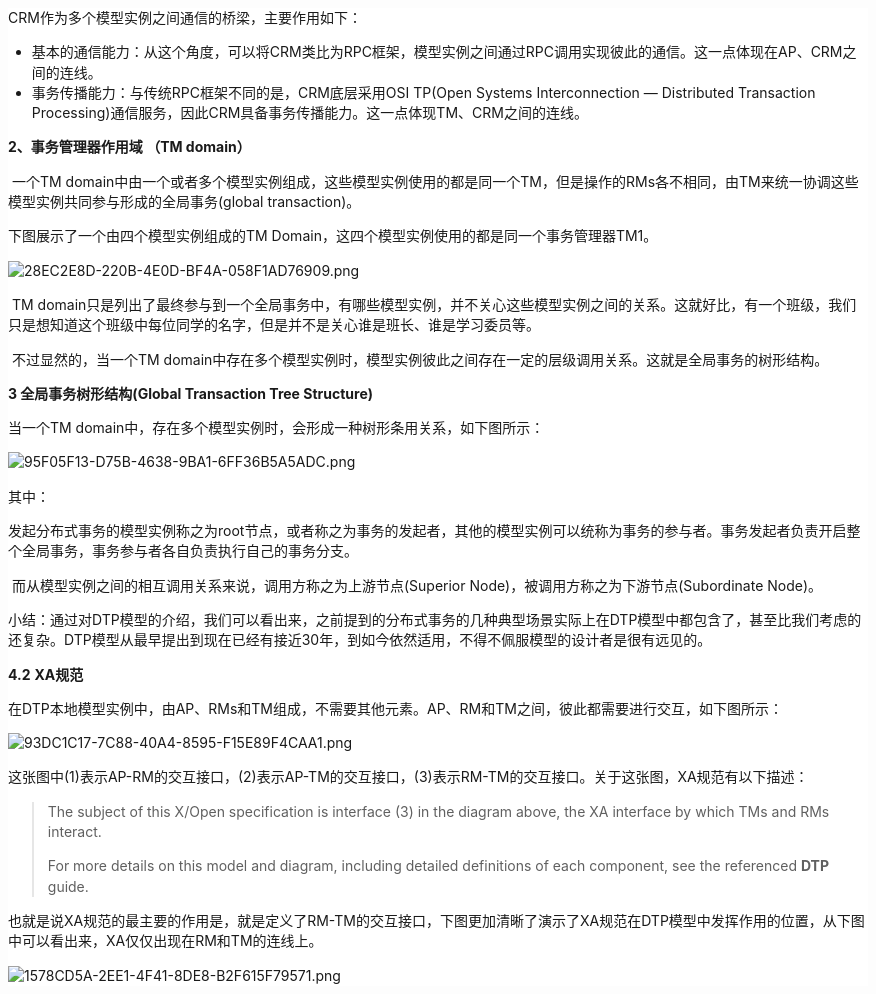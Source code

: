 CRM作为多个模型实例之间通信的桥梁，主要作用如下：

-    基本的通信能力：从这个角度，可以将CRM类比为RPC框架，模型实例之间通过RPC调用实现彼此的通信。这一点体现在AP、CRM之间的连线。
-    事务传播能力：与传统RPC框架不同的是，CRM底层采用OSI TP(Open Systems Interconnection — Distributed Transaction Processing)通信服务，因此CRM具备事务传播能力。这一点体现TM、CRM之间的连线。

  **2、事务管理器作用域 （TM domain）**

​        一个TM domain中由一个或者多个模型实例组成，这些模型实例使用的都是同一个TM，但是操作的RMs各不相同，由TM来统一协调这些模型实例共同参与形成的全局事务(global transaction)。

下图展示了一个由四个模型实例组成的TM Domain，这四个模型实例使用的都是同一个事务管理器TM1。 


![28EC2E8D-220B-4E0D-BF4A-058F1AD76909.png](http://static.tianshouzhi.com/ueditor/upload/image/20180205/1517792996911019478.png)

​    TM domain只是列出了最终参与到一个全局事务中，有哪些模型实例，并不关心这些模型实例之间的关系。这就好比，有一个班级，我们只是想知道这个班级中每位同学的名字，但是并不是关心谁是班长、谁是学习委员等。

​    不过显然的，当一个TM domain中存在多个模型实例时，模型实例彼此之间存在一定的层级调用关系。这就是全局事务的树形结构。 



   **3 全局事务树形结构(Global Transaction Tree Structure)**

   当一个TM domain中，存在多个模型实例时，会形成一种树形条用关系，如下图所示： 

![95F05F13-D75B-4638-9BA1-6FF36B5A5ADC.png](http://static.tianshouzhi.com/ueditor/upload/image/20180205/1517793019813081010.png)



其中：

​    发起分布式事务的模型实例称之为root节点，或者称之为事务的发起者，其他的模型实例可以统称为事务的参与者。事务发起者负责开启整个全局事务，事务参与者各自负责执行自己的事务分支。

​    而从模型实例之间的相互调用关系来说，调用方称之为上游节点(Superior Node)，被调用方称之为下游节点(Subordinate Node)。



小结：通过对DTP模型的介绍，我们可以看出来，之前提到的分布式事务的几种典型场景实际上在DTP模型中都包含了，甚至比我们考虑的还复杂。DTP模型从最早提出到现在已经有接近30年，到如今依然适用，不得不佩服模型的设计者是很有远见的。 



**4.2** **XA规范**

​     在DTP本地模型实例中，由AP、RMs和TM组成，不需要其他元素。AP、RM和TM之间，彼此都需要进行交互，如下图所示： 

![93DC1C17-7C88-40A4-8595-F15E89F4CAA1.png](http://static.tianshouzhi.com/ueditor/upload/image/20180205/1517793071823063845.png)

这张图中(1)表示AP-RM的交互接口，(2)表示AP-TM的交互接口，(3)表示RM-TM的交互接口。关于这张图，XA规范有以下描述：

> The subject of this X/Open specification is interface (3) in the diagram above, the XA interface by which TMs and RMs interact.
>
> For more details on this model and diagram, including detailed definitions of each component, see the referenced **DTP** guide.

​    也就是说XA规范的最主要的作用是，就是定义了RM-TM的交互接口，下图更加清晰了演示了XA规范在DTP模型中发挥作用的位置，从下图中可以看出来，XA仅仅出现在RM和TM的连线上。

![1578CD5A-2EE1-4F41-8DE8-B2F615F79571.png](http://static.tianshouzhi.com/ueditor/upload/image/20180205/1517793087671016170.png)

